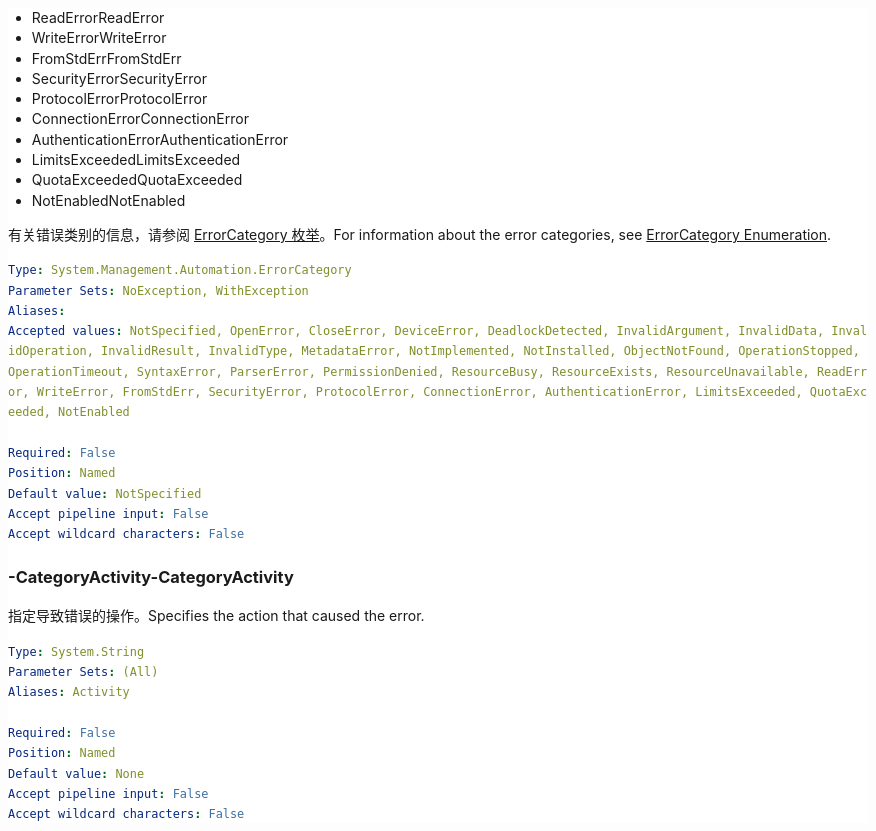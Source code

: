 - <span data-ttu-id="0dc1f-161">ReadError</span><span class="sxs-lookup"><span data-stu-id="0dc1f-161">ReadError</span></span>
- <span data-ttu-id="0dc1f-162">WriteError</span><span class="sxs-lookup"><span data-stu-id="0dc1f-162">WriteError</span></span>
- <span data-ttu-id="0dc1f-163">FromStdErr</span><span class="sxs-lookup"><span data-stu-id="0dc1f-163">FromStdErr</span></span>
- <span data-ttu-id="0dc1f-164">SecurityError</span><span class="sxs-lookup"><span data-stu-id="0dc1f-164">SecurityError</span></span>
- <span data-ttu-id="0dc1f-165">ProtocolError</span><span class="sxs-lookup"><span data-stu-id="0dc1f-165">ProtocolError</span></span>
- <span data-ttu-id="0dc1f-166">ConnectionError</span><span class="sxs-lookup"><span data-stu-id="0dc1f-166">ConnectionError</span></span>
- <span data-ttu-id="0dc1f-167">AuthenticationError</span><span class="sxs-lookup"><span data-stu-id="0dc1f-167">AuthenticationError</span></span>
- <span data-ttu-id="0dc1f-168">LimitsExceeded</span><span class="sxs-lookup"><span data-stu-id="0dc1f-168">LimitsExceeded</span></span>
- <span data-ttu-id="0dc1f-169">QuotaExceeded</span><span class="sxs-lookup"><span data-stu-id="0dc1f-169">QuotaExceeded</span></span>
- <span data-ttu-id="0dc1f-170">NotEnabled</span><span class="sxs-lookup"><span data-stu-id="0dc1f-170">NotEnabled</span></span>

<span data-ttu-id="0dc1f-171">有关错误类别的信息，请参阅 [ErrorCategory 枚举](https://go.microsoft.com/fwlink/?LinkId=143600)。</span><span class="sxs-lookup"><span data-stu-id="0dc1f-171">For information about the error categories, see [ErrorCategory Enumeration](https://go.microsoft.com/fwlink/?LinkId=143600).</span></span>

```yaml
Type: System.Management.Automation.ErrorCategory
Parameter Sets: NoException, WithException
Aliases:
Accepted values: NotSpecified, OpenError, CloseError, DeviceError, DeadlockDetected, InvalidArgument, InvalidData, InvalidOperation, InvalidResult, InvalidType, MetadataError, NotImplemented, NotInstalled, ObjectNotFound, OperationStopped, OperationTimeout, SyntaxError, ParserError, PermissionDenied, ResourceBusy, ResourceExists, ResourceUnavailable, ReadError, WriteError, FromStdErr, SecurityError, ProtocolError, ConnectionError, AuthenticationError, LimitsExceeded, QuotaExceeded, NotEnabled

Required: False
Position: Named
Default value: NotSpecified
Accept pipeline input: False
Accept wildcard characters: False
```

### <span data-ttu-id="0dc1f-172">-CategoryActivity</span><span class="sxs-lookup"><span data-stu-id="0dc1f-172">-CategoryActivity</span></span>

<span data-ttu-id="0dc1f-173">指定导致错误的操作。</span><span class="sxs-lookup"><span data-stu-id="0dc1f-173">Specifies the action that caused the error.</span></span>

```yaml
Type: System.String
Parameter Sets: (All)
Aliases: Activity

Required: False
Position: Named
Default value: None
Accept pipeline input: False
Accept wildcard characters: False
```
